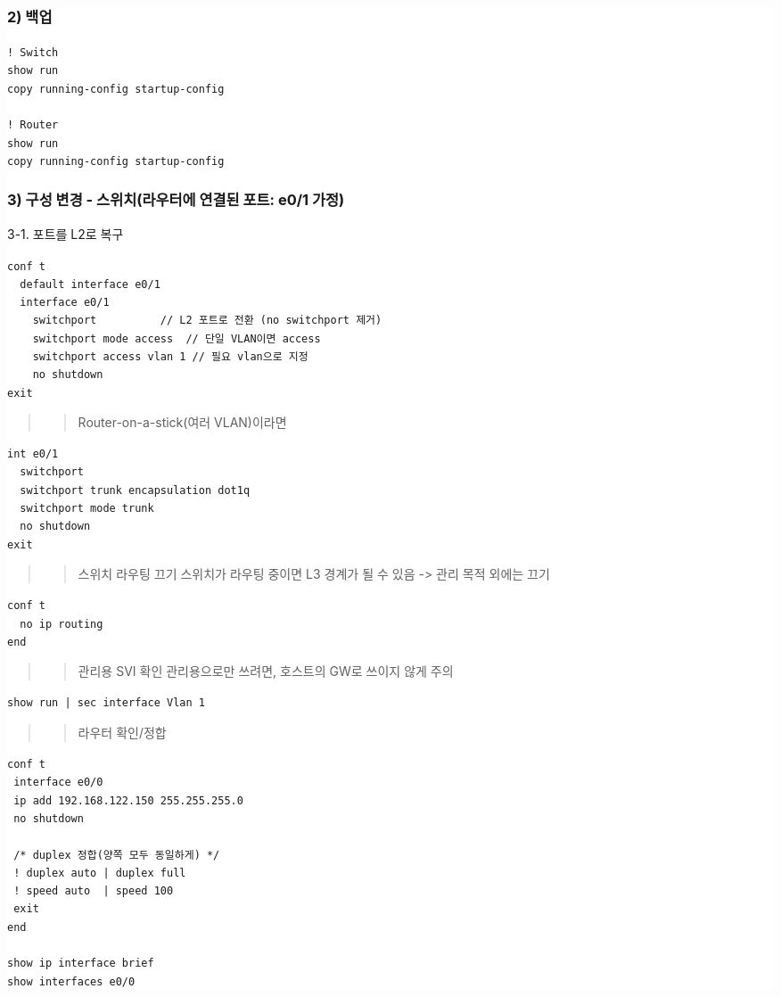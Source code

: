 ### 2) 백업
```shell
! Switch
show run
copy running-config startup-config

! Router
show run
copy running-config startup-config
```

### 3) 구성 변경 - 스위치(라우터에 연결된 포트: e0/1 가정)

3-1. 포트를 L2로 복구
```shell
conf t
  default interface e0/1    
  interface e0/1
    switchport          // L2 포트로 전환 (no switchport 제거)
    switchport mode access  // 단일 VLAN이면 access
    switchport access vlan 1 // 필요 vlan으로 지정
    no shutdown
exit
```

>> Router-on-a-stick(여러 VLAN)이라면
```shell
int e0/1
  switchport 
  switchport trunk encapsulation dot1q  
  switchport mode trunk
  no shutdown
exit
```

>> 스위치 라우팅 끄기
스위치가 라우팅 중이면 L3 경계가 될 수 있음 -> 관리 목적 외에는 끄기
```shell
conf t
  no ip routing
end
```

>> 관리용 SVI 확인
관리용으로만 쓰려면, 호스트의 GW로 쓰이지 않게 주의
```shell
show run | sec interface Vlan 1
```

>> 라우터 확인/정합 
```shell
conf t
 interface e0/0
 ip add 192.168.122.150 255.255.255.0
 no shutdown
 
 /* duplex 정합(양쪽 모두 동일하게) */
 ! duplex auto | duplex full
 ! speed auto  | speed 100
 exit
end

show ip interface brief
show interfaces e0/0
```

